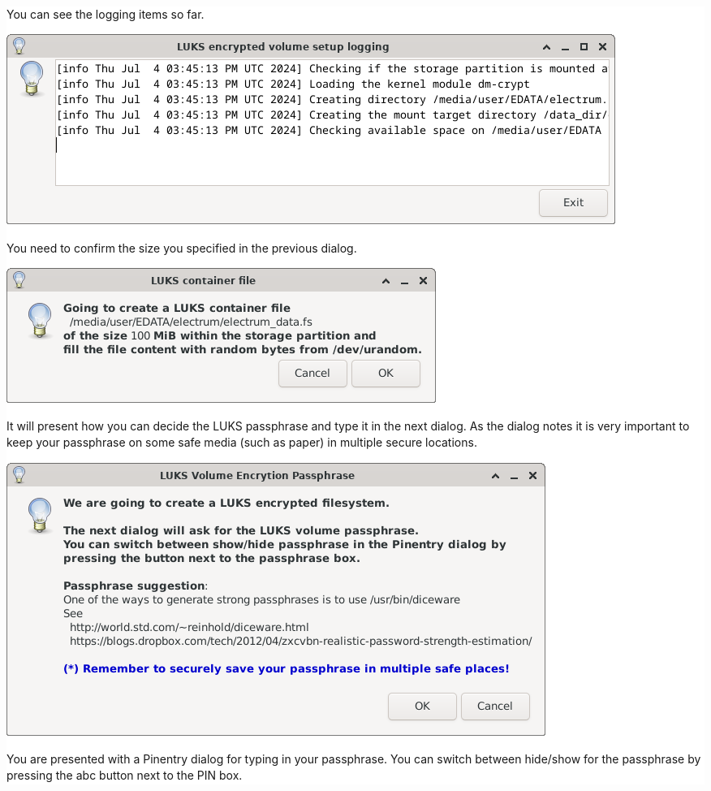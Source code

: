 You can see the logging items so far.

![LUKS setup logging](image/103_luks-setup-wallet-dir_log.png)

You need to confirm the size you specified in the previous dialog.

![LUKS container size confirmation](image/104_luks-setup-wallet-dir_container-location.png)

It will present how you can decide the LUKS passphrase and type it in the next dialog.
As the dialog notes it is very important to keep your passphrase on some safe media (such as paper) in multiple secure locations.

![LUKS volume passphrase](image/105_luks-setup-wallet-dir_luks-passphrase.png)

You are presented with a Pinentry dialog for typing in your passphrase.
You can switch between hide/show for the passphrase by pressing the abc button next to the PIN box.
